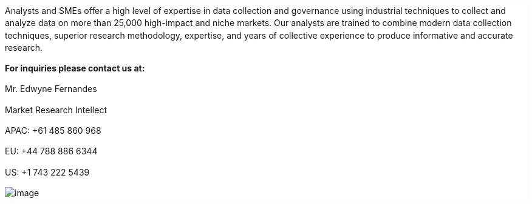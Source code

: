 Analysts and SMEs offer a high level of expertise in data collection and governance using industrial techniques to collect and analyze data on more than 25,000 high-impact and niche markets. Our analysts are trained to combine modern data collection techniques, superior research methodology, expertise, and years of collective experience to produce informative and accurate research.</span></p><p><strong>For inquiries please contact us at:</strong></p><p>Mr. Edwyne Fernandes</p><p>Market Research Intellect</p><p>APAC: +61 485 860 968</p><p>EU: +44 788 886 6344</p><p>US: +1 743 222 5439</p>
![image](https://github.com/user-attachments/assets/c40f0e56-b411-4a7e-9344-652e6fa0a4be)
